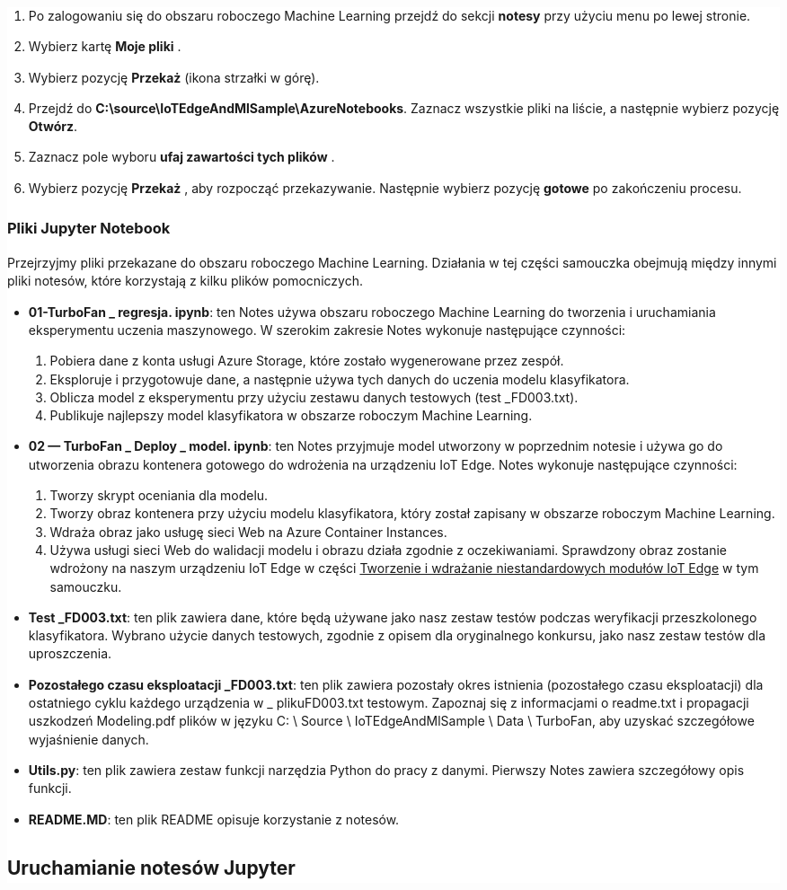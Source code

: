 1. Po zalogowaniu się do obszaru roboczego Machine Learning przejdź do sekcji **notesy** przy użyciu menu po lewej stronie.
1. Wybierz kartę **Moje pliki** .

1. Wybierz pozycję **Przekaż** (ikona strzałki w górę).

1. Przejdź do **C:\source\IoTEdgeAndMlSample\AzureNotebooks**. Zaznacz wszystkie pliki na liście, a następnie wybierz pozycję **Otwórz**.

1. Zaznacz pole wyboru **ufaj zawartości tych plików** .

1. Wybierz pozycję **Przekaż** , aby rozpocząć przekazywanie. Następnie wybierz pozycję **gotowe** po zakończeniu procesu.

### <a name="jupyter-notebook-files"></a>Pliki Jupyter Notebook

Przejrzyjmy pliki przekazane do obszaru roboczego Machine Learning. Działania w tej części samouczka obejmują między innymi pliki notesów, które korzystają z kilku plików pomocniczych.

* **01-TurboFan \_ regresja. ipynb**: ten Notes używa obszaru roboczego Machine Learning do tworzenia i uruchamiania eksperymentu uczenia maszynowego. W szerokim zakresie Notes wykonuje następujące czynności:

  1. Pobiera dane z konta usługi Azure Storage, które zostało wygenerowane przez zespół.
  1. Eksploruje i przygotowuje dane, a następnie używa tych danych do uczenia modelu klasyfikatora.
  1. Oblicza model z eksperymentu przy użyciu zestawu danych testowych (test \_FD003.txt).
  1. Publikuje najlepszy model klasyfikatora w obszarze roboczym Machine Learning.

* **02 — TurboFan \_ Deploy \_ model. ipynb**: ten Notes przyjmuje model utworzony w poprzednim notesie i używa go do utworzenia obrazu kontenera gotowego do wdrożenia na urządzeniu IoT Edge. Notes wykonuje następujące czynności:

  1. Tworzy skrypt oceniania dla modelu.
  1. Tworzy obraz kontenera przy użyciu modelu klasyfikatora, który został zapisany w obszarze roboczym Machine Learning.
  1. Wdraża obraz jako usługę sieci Web na Azure Container Instances.
  1. Używa usługi sieci Web do walidacji modelu i obrazu działa zgodnie z oczekiwaniami. Sprawdzony obraz zostanie wdrożony na naszym urządzeniu IoT Edge w części [Tworzenie i wdrażanie niestandardowych modułów IoT Edge](tutorial-machine-learning-edge-06-custom-modules.md) w tym samouczku.

* **Test \_FD003.txt**: ten plik zawiera dane, które będą używane jako nasz zestaw testów podczas weryfikacji przeszkolonego klasyfikatora. Wybrano użycie danych testowych, zgodnie z opisem dla oryginalnego konkursu, jako nasz zestaw testów dla uproszczenia.
* **Pozostałego czasu eksploatacji \_FD003.txt**: ten plik zawiera pozostały okres istnienia (pozostałego czasu eksploatacji) dla ostatniego cyklu każdego urządzenia w \_ plikuFD003.txt testowym. Zapoznaj się z informacjami o readme.txt i propagacji uszkodzeń Modeling.pdf plików w języku C: \\ Source \\ IoTEdgeAndMlSample \\ Data \\ TurboFan, aby uzyskać szczegółowe wyjaśnienie danych.
* **Utils.py**: ten plik zawiera zestaw funkcji narzędzia Python do pracy z danymi. Pierwszy Notes zawiera szczegółowy opis funkcji.
* **README.MD**: ten plik README opisuje korzystanie z notesów.

## <a name="run-the-jupyter-notebooks"></a>Uruchamianie notesów Jupyter
